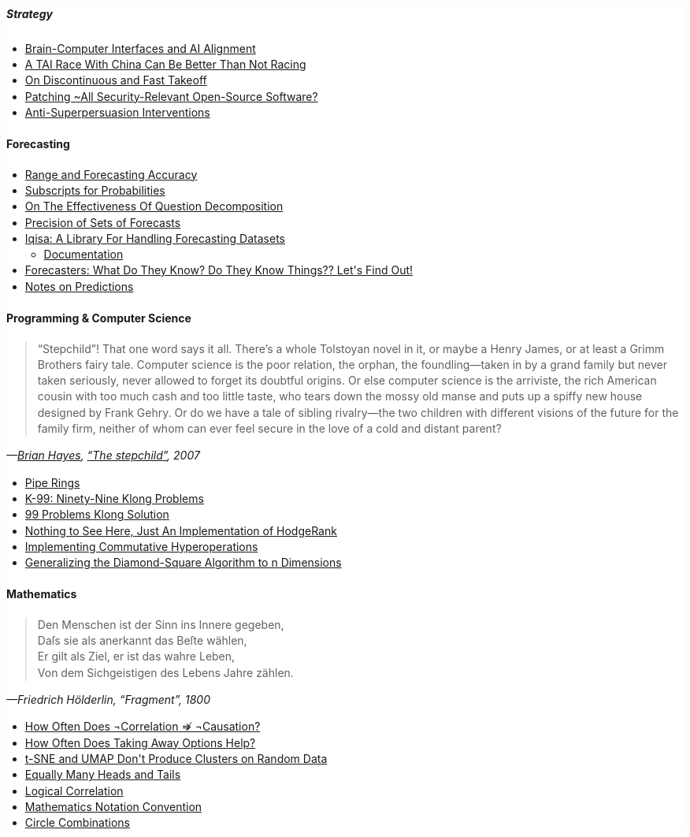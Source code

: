##### Strategy

* [Brain-Computer Interfaces and AI Alignment](./bcis_and_alignment.html)
* [A TAI Race With China Can Be Better Than Not Racing](./china.html)
* [On Discontinuous and Fast Takeoff](./foom.html)
* [Patching ~All Security-Relevant Open-Source Software?](./patching.html)
* [Anti-Superpersuasion Interventions](./persuasion.html)

#### Forecasting

* [Range and Forecasting Accuracy](./range_and_forecasting_accuracy.html)
* [Subscripts for Probabilities](./subscripts.html)
* [On The Effectiveness Of Question Decomposition](./decompose.html)
* [Precision of Sets of Forecasts](./precision.html)
* [Iqisa: A Library For Handling Forecasting Datasets](./iqisa.html)
	* [Documentation](./iqisadoc.html)
* [Forecasters: What Do They Know? Do They Know Things?? Let's Find Out!](./forecasters.html)
* [Notes on Predictions](./notes_on_predictions.html)

#### Programming & Computer Science

> “Stepchild”! That one word says it all. There’s a whole
Tolstoyan novel in it, or maybe a Henry James, or at least a Grimm
Brothers fairy tale. Computer science is the poor relation, the orphan,
the foundling—taken in by a grand family but never taken seriously,
never allowed to forget its doubtful origins. Or else computer science is
the arriviste, the rich American cousin with too much cash and too little
taste, who tears down the mossy old manse and puts up a spiffy new house
designed by Frank Gehry. Or do we have a tale of sibling rivalry—the two
children with different visions of the future for the family firm, neither
of whom can ever feel secure in the love of a cold and distant parent?

*—[Brian Hayes](https://en.wikipedia.org/wiki/Brian_Hayes_\(scientist\)), [“The stepchild”](http://bit-player.org/2007/the-stepchild), 2007*

* [Pipe Rings](./pipe_rings.html)
* [K-99: Ninety-Nine Klong Problems](./99_klong_problems.html)
* [99 Problems Klong Solution](./99_problems_klong_solution.html)
* [Nothing to See Here, Just An Implementation of HodgeRank](./hodge.html)
* [Implementing Commutative Hyperoperations](./hyperoperators.html)
* [Generalizing the Diamond-Square Algorithm to n Dimensions](./diamond.html)

#### Mathematics

> Den Menschen ist der Sinn ins Innere gegeben,  
Daſs sie als anerkannt das Beſte wählen,  
Er gilt als Ziel, er ist das wahre Leben,  
Von dem Sichgeistigen des Lebens Jahre zählen.

*—Friedrich Hölderlin, “Fragment”, 1800*

* [How Often Does ¬Correlation ⇏ ¬Causation?](./cause.html)
* [How Often Does Taking Away Options Help?](./options.html)
* [t-SNE and UMAP Don't Produce Clusters on Random Data](./dimension.html)
* [Equally Many Heads and Tails](./equally_many_heads_and_tails.html)
* [Logical Correlation](./logical.html)
* [Mathematics Notation Convention](./mathematics_notation_convention.html)
* [Circle Combinations](./circle_combinations.html)
